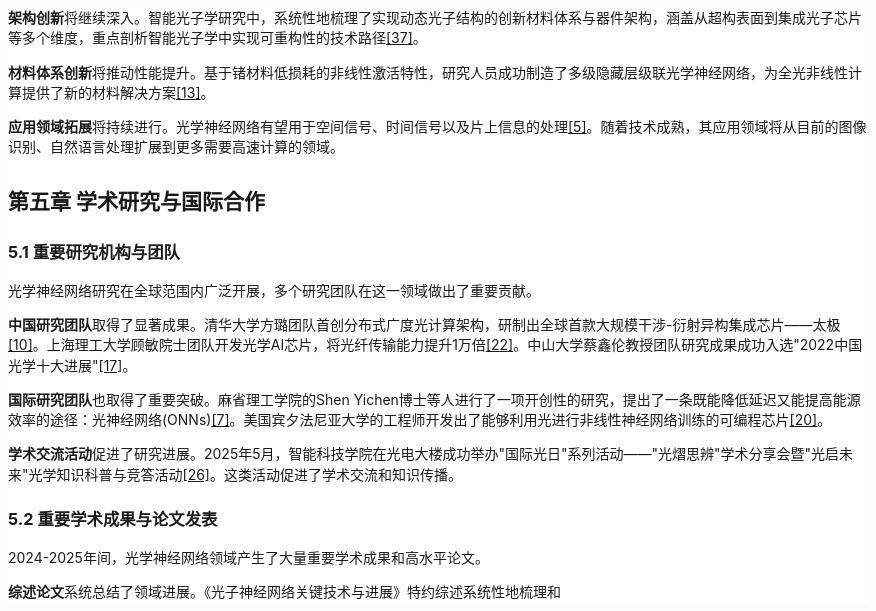 **架构创新**将继续深入。智能光子学研究中，系统性地梳理了实现动态光子结构的创新材料体系与器件架构，涵盖从超构表面到集成光子芯片等多个维度，重点剖析智能光子学中实现可重构性的技术路径[[37]](https://www.iikx.com/news/progress/33360.html)。

**材料体系创新**将推动性能提升。基于锗材料低损耗的非线性激活特性，研究人员成功制造了多级隐藏层级联光学神经网络，为全光非线性计算提供了新的材料解决方案[[13]](https://clp.ac.cn/M/News/Details?id=PT250523000111eBhEj)。

**应用领域拓展**将持续进行。光学神经网络有望用于空间信号、时间信号以及片上信息的处理[[5]](https://www.ccf.org.cn/Focus/2024-09-23/830213.shtml)。随着技术成熟，其应用领域将从目前的图像识别、自然语言处理扩展到更多需要高速计算的领域。

## 第五章 学术研究与国际合作

### 5.1 重要研究机构与团队

光学神经网络研究在全球范围内广泛开展，多个研究团队在这一领域做出了重要贡献。

**中国研究团队**取得了显著成果。清华大学方璐团队首创分布式广度光计算架构，研制出全球首款大规模干涉-衍射异构集成芯片——太极[[10]](https://www.oejournal.org/oee/article/doi/10.12086/oee.2024.240101)。上海理工大学顾敏院士团队开发光学AI芯片，将光纤传输能力提升1万倍[[22]](https://mittrchina.com/news/detail/14785)。中山大学蔡鑫伦教授团队研究成果成功入选"2022中国光学十大进展"[[17]](https://seit.sysu.edu.cn/research/progress)。

**国际研究团队**也取得了重要突破。麻省理工学院的Shen Yichen博士等人进行了一项开创性的研究，提出了一条既能降低延迟又能提高能源效率的途径：光神经网络(ONNs)[[7]](https://www.infoq.cn/article/szyxsfuh5q4vtbu_vvy2)。美国宾夕法尼亚大学的工程师开发出了能够利用光进行非线性神经网络训练的可编程芯片[[20]](https://www.sohu.com/a/886987373_122256621)。

**学术交流活动**促进了研究进展。2025年5月，智能科技学院在光电大楼成功举办"国际光日"系列活动——"光熠思辨"学术分享会暨"光启未来"光学知识科普与竞答活动[[26]](https://saist.usst.edu.cn/2025/0517/c16113a341489/page.htm)。这类活动促进了学术交流和知识传播。

### 5.2 重要学术成果与论文发表

2024-2025年间，光学神经网络领域产生了大量重要学术成果和高水平论文。

**综述论文**系统总结了领域进展。《光子神经网络关键技术与进展》特约综述系统性地梳理和